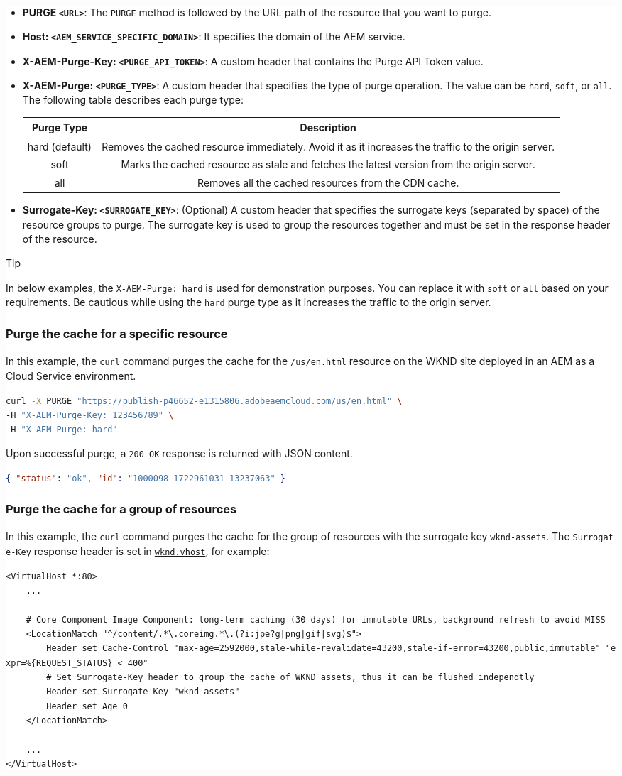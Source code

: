 - **PURGE `<URL>`**: The `PURGE` method is followed by the URL path of the resource that you want to purge.
- **Host: `<AEM_SERVICE_SPECIFIC_DOMAIN>`**: It specifies the domain of the AEM service.
- **X-AEM-Purge-Key: `<PURGE_API_TOKEN>`**: A custom header that contains the Purge API Token value.
- **X-AEM-Purge: `<PURGE_TYPE>`**: A custom header that specifies the type of purge operation. The value can be `hard`, `soft`, or `all`. The following table describes each purge type:

    | Purge Type | Description |
    |:------------:|:-------------:|
    | hard (default)       | Removes the cached resource immediately. Avoid it as it increases the traffic to the origin server. |
    | soft       | Marks the cached resource as stale and fetches the latest version from the origin server. |
    | all        | Removes all the cached resources from the CDN cache. |

- **Surrogate-Key: `<SURROGATE_KEY>`**: (Optional) A custom header that specifies the surrogate keys (separated by space) of the resource groups to purge. The surrogate key is used to group the resources together and must be set in the response header of the resource.

>[!TIP]
>
>In below examples, the `X-AEM-Purge: hard` is used for demonstration purposes. You can replace it with `soft` or `all` based on your requirements. Be cautious while using the `hard` purge type as it increases the traffic to the origin server.

### Purge the cache for a specific resource

In this example, the `curl` command purges the cache for the `/us/en.html` resource on the WKND site deployed in an AEM as a Cloud Service environment.

```bash
curl -X PURGE "https://publish-p46652-e1315806.adobeaemcloud.com/us/en.html" \
-H "X-AEM-Purge-Key: 123456789" \
-H "X-AEM-Purge: hard"
```

Upon successful purge, a `200 OK` response is returned with JSON content.

```json
{ "status": "ok", "id": "1000098-1722961031-13237063" }
```

### Purge the cache for a group of resources

In this example, the `curl` command purges the cache for the group of resources with the surrogate key `wknd-assets`. The `Surrogate-Key` response header is set in [`wknd.vhost`](https://github.com/adobe/aem-guides-wknd/blob/main/dispatcher/src/conf.d/available_vhosts/wknd.vhost#L176), for example:

```http
<VirtualHost *:80>
    ...

    # Core Component Image Component: long-term caching (30 days) for immutable URLs, background refresh to avoid MISS
    <LocationMatch "^/content/.*\.coreimg.*\.(?i:jpe?g|png|gif|svg)$">
        Header set Cache-Control "max-age=2592000,stale-while-revalidate=43200,stale-if-error=43200,public,immutable" "expr=%{REQUEST_STATUS} < 400"
        # Set Surrogate-Key header to group the cache of WKND assets, thus it can be flushed independtly
        Header set Surrogate-Key "wknd-assets"
        Header set Age 0
    </LocationMatch>

    ...
</VirtualHost>
```

